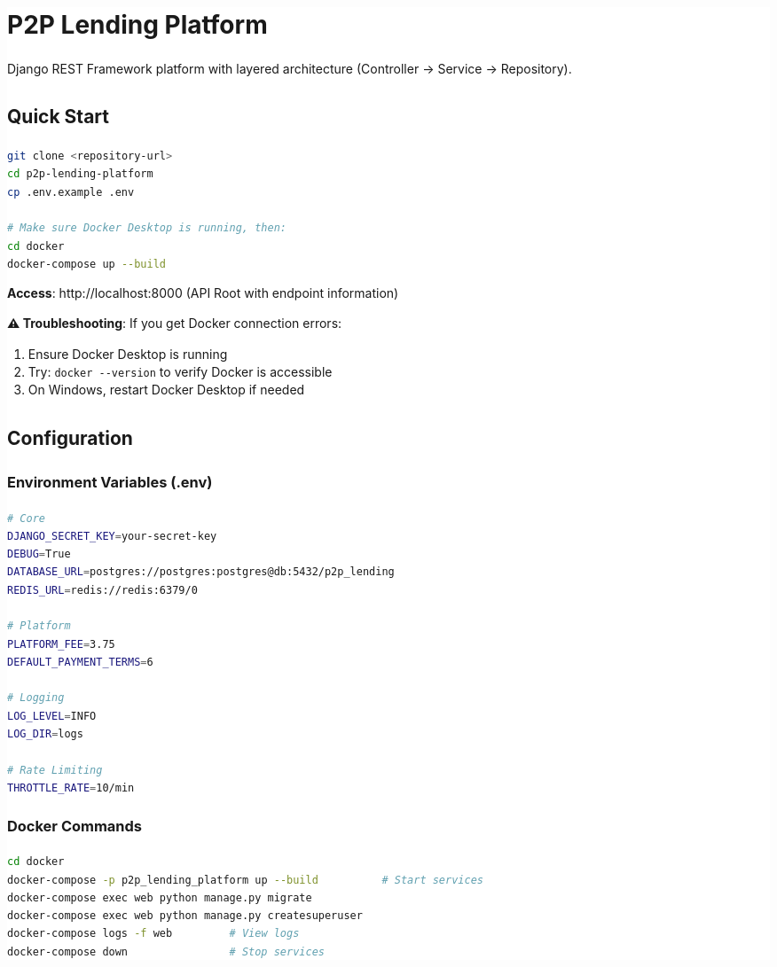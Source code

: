 # P2P Lending Platform

Django REST Framework platform with layered architecture (Controller → Service → Repository).

## Quick Start

```bash
git clone <repository-url>
cd p2p-lending-platform
cp .env.example .env

# Make sure Docker Desktop is running, then:
cd docker
docker-compose up --build
```

**Access**: http://localhost:8000 (API Root with endpoint information)

**⚠️ Troubleshooting**: If you get Docker connection errors:
1. Ensure Docker Desktop is running
2. Try: `docker --version` to verify Docker is accessible
3. On Windows, restart Docker Desktop if needed

## Configuration

### Environment Variables (.env)
```bash
# Core
DJANGO_SECRET_KEY=your-secret-key
DEBUG=True
DATABASE_URL=postgres://postgres:postgres@db:5432/p2p_lending
REDIS_URL=redis://redis:6379/0

# Platform
PLATFORM_FEE=3.75
DEFAULT_PAYMENT_TERMS=6

# Logging
LOG_LEVEL=INFO
LOG_DIR=logs

# Rate Limiting
THROTTLE_RATE=10/min
```

### Docker Commands
```bash
cd docker
docker-compose -p p2p_lending_platform up --build          # Start services
docker-compose exec web python manage.py migrate
docker-compose exec web python manage.py createsuperuser
docker-compose logs -f web         # View logs
docker-compose down                # Stop services
```
